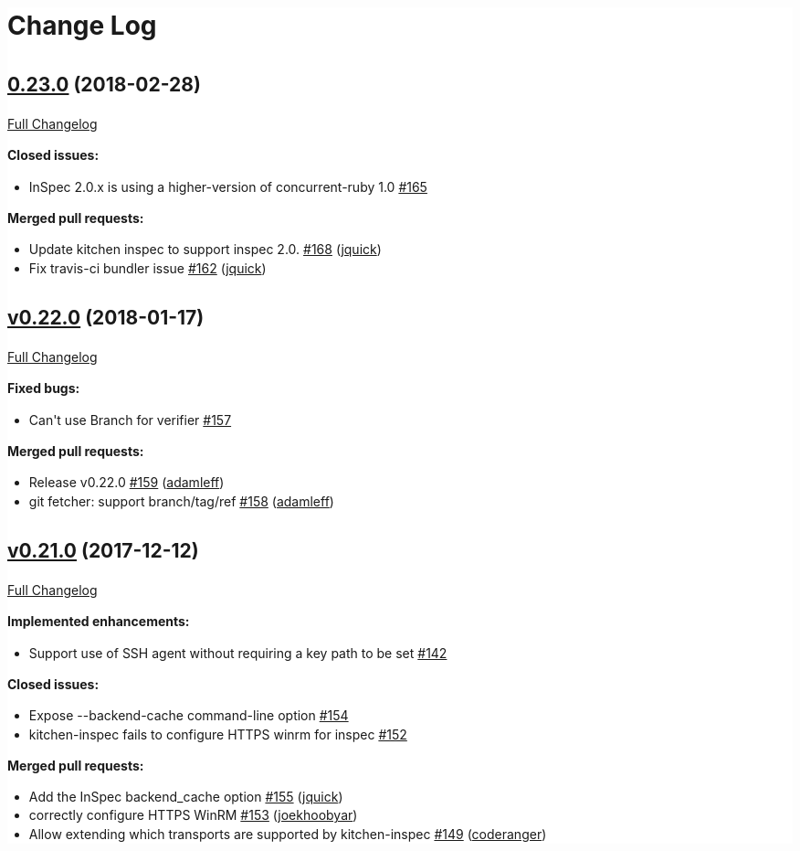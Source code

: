 # Change Log

## [0.23.0](https://github.com/chef/kitchen-inspec/tree/0.23.0) (2018-02-28)
[Full Changelog](https://github.com/chef/kitchen-inspec/compare/v0.22.0...0.23.0)

**Closed issues:**

- InSpec 2.0.x is using a higher-version of concurrent-ruby 1.0 [\#165](https://github.com/chef/kitchen-inspec/issues/165)

**Merged pull requests:**

- Update kitchen inspec to support inspec 2.0. [\#168](https://github.com/chef/kitchen-inspec/pull/168) ([jquick](https://github.com/jquick))
- Fix travis-ci bundler issue [\#162](https://github.com/chef/kitchen-inspec/pull/162) ([jquick](https://github.com/jquick))

## [v0.22.0](https://github.com/chef/kitchen-inspec/tree/v0.22.0) (2018-01-17)
[Full Changelog](https://github.com/chef/kitchen-inspec/compare/v0.21.0...v0.22.0)

**Fixed bugs:**

- Can't use Branch for verifier [\#157](https://github.com/chef/kitchen-inspec/issues/157)

**Merged pull requests:**

- Release v0.22.0 [\#159](https://github.com/chef/kitchen-inspec/pull/159) ([adamleff](https://github.com/adamleff))
- git fetcher: support branch/tag/ref [\#158](https://github.com/chef/kitchen-inspec/pull/158) ([adamleff](https://github.com/adamleff))

## [v0.21.0](https://github.com/chef/kitchen-inspec/tree/v0.21.0) (2017-12-12)
[Full Changelog](https://github.com/chef/kitchen-inspec/compare/v0.20.0...v0.21.0)

**Implemented enhancements:**

- Support use of SSH agent without requiring a key path to be set [\#142](https://github.com/chef/kitchen-inspec/issues/142)

**Closed issues:**

- Expose --backend-cache command-line option [\#154](https://github.com/chef/kitchen-inspec/issues/154)
- kitchen-inspec fails to configure HTTPS winrm for inspec [\#152](https://github.com/chef/kitchen-inspec/issues/152)

**Merged pull requests:**

- Add the InSpec backend\_cache option [\#155](https://github.com/chef/kitchen-inspec/pull/155) ([jquick](https://github.com/jquick))
- correctly configure HTTPS WinRM [\#153](https://github.com/chef/kitchen-inspec/pull/153) ([joekhoobyar](https://github.com/joekhoobyar))
- Allow extending which transports are supported by kitchen-inspec [\#149](https://github.com/chef/kitchen-inspec/pull/149) ([coderanger](https://github.com/coderanger))
